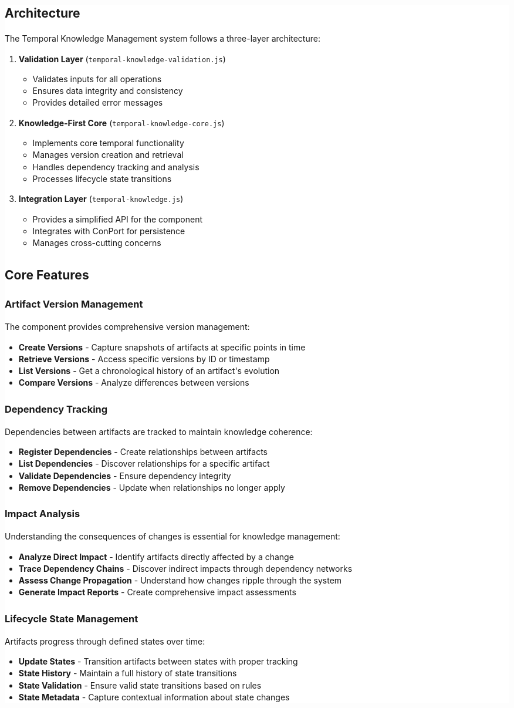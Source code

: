## Architecture

The Temporal Knowledge Management system follows a three-layer architecture:

1. **Validation Layer** (`temporal-knowledge-validation.js`)
   - Validates inputs for all operations
   - Ensures data integrity and consistency
   - Provides detailed error messages

2. **Knowledge-First Core** (`temporal-knowledge-core.js`)
   - Implements core temporal functionality
   - Manages version creation and retrieval
   - Handles dependency tracking and analysis
   - Processes lifecycle state transitions

3. **Integration Layer** (`temporal-knowledge.js`)
   - Provides a simplified API for the component
   - Integrates with ConPort for persistence
   - Manages cross-cutting concerns

## Core Features

### Artifact Version Management

The component provides comprehensive version management:

- **Create Versions** - Capture snapshots of artifacts at specific points in time
- **Retrieve Versions** - Access specific versions by ID or timestamp
- **List Versions** - Get a chronological history of an artifact's evolution
- **Compare Versions** - Analyze differences between versions

### Dependency Tracking

Dependencies between artifacts are tracked to maintain knowledge coherence:

- **Register Dependencies** - Create relationships between artifacts
- **List Dependencies** - Discover relationships for a specific artifact
- **Validate Dependencies** - Ensure dependency integrity
- **Remove Dependencies** - Update when relationships no longer apply

### Impact Analysis

Understanding the consequences of changes is essential for knowledge management:

- **Analyze Direct Impact** - Identify artifacts directly affected by a change
- **Trace Dependency Chains** - Discover indirect impacts through dependency networks
- **Assess Change Propagation** - Understand how changes ripple through the system
- **Generate Impact Reports** - Create comprehensive impact assessments

### Lifecycle State Management

Artifacts progress through defined states over time:

- **Update States** - Transition artifacts between states with proper tracking
- **State History** - Maintain a full history of state transitions
- **State Validation** - Ensure valid state transitions based on rules
- **State Metadata** - Capture contextual information about state changes
